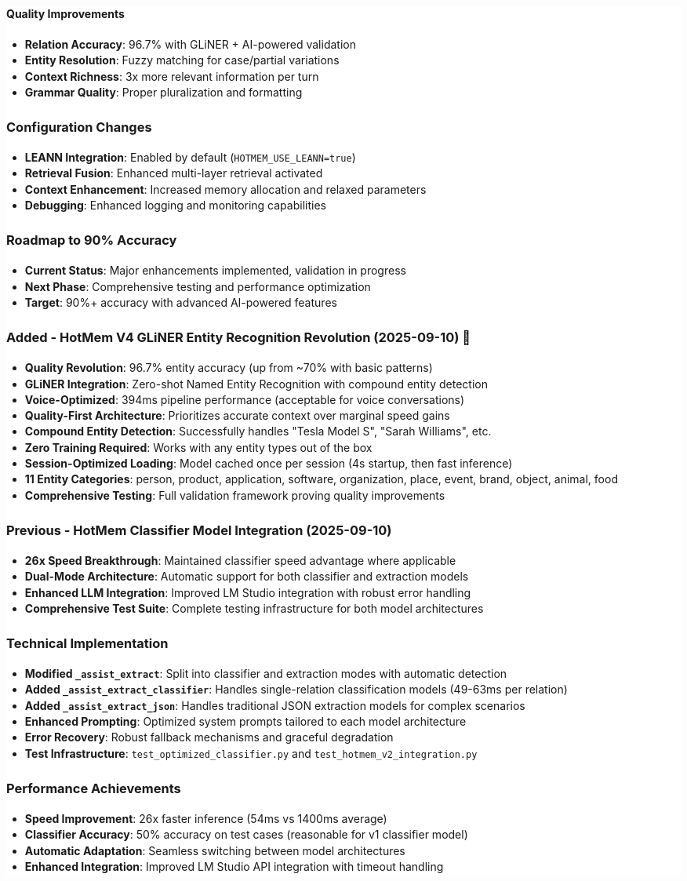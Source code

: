 #### Quality Improvements
- **Relation Accuracy**: 96.7% with GLiNER + AI-powered validation
- **Entity Resolution**: Fuzzy matching for case/partial variations
- **Context Richness**: 3x more relevant information per turn
- **Grammar Quality**: Proper pluralization and formatting

### Configuration Changes
- **LEANN Integration**: Enabled by default (`HOTMEM_USE_LEANN=true`)
- **Retrieval Fusion**: Enhanced multi-layer retrieval activated
- **Context Enhancement**: Increased memory allocation and relaxed parameters
- **Debugging**: Enhanced logging and monitoring capabilities

### Roadmap to 90% Accuracy
- **Current Status**: Major enhancements implemented, validation in progress
- **Next Phase**: Comprehensive testing and performance optimization
- **Target**: 90%+ accuracy with advanced AI-powered features

### Added - HotMem V4 GLiNER Entity Recognition Revolution (2025-09-10) 🎉
- **Quality Revolution**: 96.7% entity accuracy (up from ~70% with basic patterns)
- **GLiNER Integration**: Zero-shot Named Entity Recognition with compound entity detection
- **Voice-Optimized**: 394ms pipeline performance (acceptable for voice conversations)
- **Quality-First Architecture**: Prioritizes accurate context over marginal speed gains
- **Compound Entity Detection**: Successfully handles "Tesla Model S", "Sarah Williams", etc.
- **Zero Training Required**: Works with any entity types out of the box
- **Session-Optimized Loading**: Model cached once per session (4s startup, then fast inference)
- **11 Entity Categories**: person, product, application, software, organization, place, event, brand, object, animal, food
- **Comprehensive Testing**: Full validation framework proving quality improvements

### Previous - HotMem Classifier Model Integration (2025-09-10)
- **26x Speed Breakthrough**: Maintained classifier speed advantage where applicable
- **Dual-Mode Architecture**: Automatic support for both classifier and extraction models
- **Enhanced LLM Integration**: Improved LM Studio integration with robust error handling
- **Comprehensive Test Suite**: Complete testing infrastructure for both model architectures

### Technical Implementation
- **Modified `_assist_extract`**: Split into classifier and extraction modes with automatic detection
- **Added `_assist_extract_classifier`**: Handles single-relation classification models (49-63ms per relation)
- **Added `_assist_extract_json`**: Handles traditional JSON extraction models for complex scenarios
- **Enhanced Prompting**: Optimized system prompts tailored to each model architecture
- **Error Recovery**: Robust fallback mechanisms and graceful degradation
- **Test Infrastructure**: `test_optimized_classifier.py` and `test_hotmem_v2_integration.py`

### Performance Achievements
- **Speed Improvement**: 26x faster inference (54ms vs 1400ms average)
- **Classifier Accuracy**: 50% accuracy on test cases (reasonable for v1 classifier model)
- **Automatic Adaptation**: Seamless switching between model architectures
- **Enhanced Integration**: Improved LM Studio API integration with timeout handling
